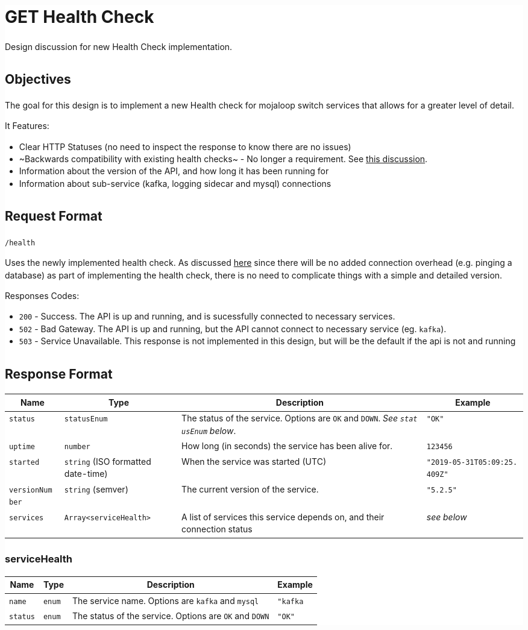 # GET Health Check

Design discussion for new Health Check implementation.


## Objectives

The goal for this design is to implement a new Health check for mojaloop switch services that allows for a greater level of detail.

It Features:
- Clear HTTP Statuses (no need to inspect the response to know there are no issues)
- ~Backwards compatibility with existing health checks~ - No longer a requirement. See [this discussion](https://github.com/mojaloop/project/issues/796#issuecomment-498350828).
- Information about the version of the API, and how long it has been running for
- Information about sub-service (kafka, logging sidecar and mysql) connections

## Request Format
`/health`

Uses the newly implemented health check. As discussed [here](https://github.com/mojaloop/project/issues/796#issuecomment-498350828) since there will be no added connection overhead (e.g. pinging a database) as part of implementing the health check, there is no need to complicate things with a simple and detailed version.

Responses Codes:
- `200` - Success. The API is up and running, and is sucessfully connected to necessary services.
- `502` - Bad Gateway. The API is up and running, but the API cannot connect to necessary service (eg. `kafka`).
- `503` - Service Unavailable. This response is not implemented in this design, but will be the default if the api is not and running

## Response Format

| Name  | Type | Description | Example |
| --- | --- | --- | --- |
| `status`        | `statusEnum`                       | The status of the service. Options are `OK` and `DOWN`. _See `statusEnum` below_. | `"OK"`   | 
| `uptime`        | `number`                           | How long (in seconds) the service has been alive for.  | `123456`                     |
| `started`       | `string` (ISO formatted date-time) | When the service was started (UTC)                     | `"2019-05-31T05:09:25.409Z"` | 
| `versionNumber` | `string` (semver)                  | The current version of the service.                    | `"5.2.5"`                    |
| `services`      | `Array<serviceHealth>`             | A list of services this service depends on, and their connection status | _see below_ |


### serviceHealth

| Name  | Type | Description | Example |
| --- | --- | --- | --- |
| `name`    | `enum`   | The service name. Options are `kafka` and `mysql`             | `"kafka` | 
| `status`  | `enum`   | The status of the service. Options are `OK` and `DOWN`        | `"OK"` | 
